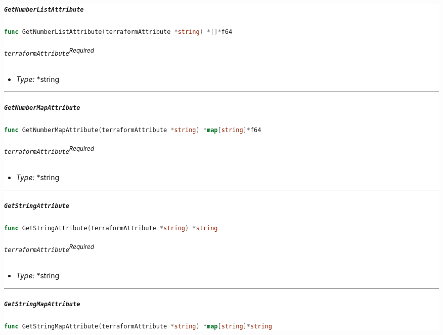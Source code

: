 
##### `GetNumberListAttribute` <a name="GetNumberListAttribute" id="@cdktf/provider-digitalocean.dataDigitaloceanDomains.DataDigitaloceanDomains.getNumberListAttribute"></a>

```go
func GetNumberListAttribute(terraformAttribute *string) *[]*f64
```

###### `terraformAttribute`<sup>Required</sup> <a name="terraformAttribute" id="@cdktf/provider-digitalocean.dataDigitaloceanDomains.DataDigitaloceanDomains.getNumberListAttribute.parameter.terraformAttribute"></a>

- *Type:* *string

---

##### `GetNumberMapAttribute` <a name="GetNumberMapAttribute" id="@cdktf/provider-digitalocean.dataDigitaloceanDomains.DataDigitaloceanDomains.getNumberMapAttribute"></a>

```go
func GetNumberMapAttribute(terraformAttribute *string) *map[string]*f64
```

###### `terraformAttribute`<sup>Required</sup> <a name="terraformAttribute" id="@cdktf/provider-digitalocean.dataDigitaloceanDomains.DataDigitaloceanDomains.getNumberMapAttribute.parameter.terraformAttribute"></a>

- *Type:* *string

---

##### `GetStringAttribute` <a name="GetStringAttribute" id="@cdktf/provider-digitalocean.dataDigitaloceanDomains.DataDigitaloceanDomains.getStringAttribute"></a>

```go
func GetStringAttribute(terraformAttribute *string) *string
```

###### `terraformAttribute`<sup>Required</sup> <a name="terraformAttribute" id="@cdktf/provider-digitalocean.dataDigitaloceanDomains.DataDigitaloceanDomains.getStringAttribute.parameter.terraformAttribute"></a>

- *Type:* *string

---

##### `GetStringMapAttribute` <a name="GetStringMapAttribute" id="@cdktf/provider-digitalocean.dataDigitaloceanDomains.DataDigitaloceanDomains.getStringMapAttribute"></a>

```go
func GetStringMapAttribute(terraformAttribute *string) *map[string]*string
```
